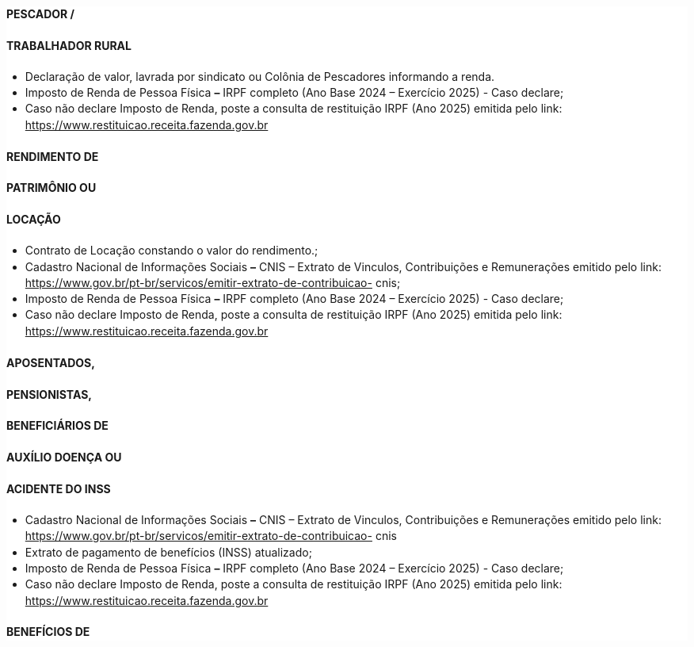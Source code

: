 #### PESCADOR /

#### TRABALHADOR RURAL

- Declaração de valor, lavrada por sindicato ou Colônia de
    Pescadores informando a renda.
- Imposto de Renda de Pessoa Física **–** IRPF completo (Ano
    Base 2024 – Exercício 2025) - Caso declare;
- Caso não declare Imposto de Renda, poste a consulta de
    restituição IRPF (Ano 2025) emitida pelo link:
    https://www.restituicao.receita.fazenda.gov.br

#### RENDIMENTO DE

#### PATRIMÔNIO OU

#### LOCAÇÃO

- Contrato de Locação constando o valor do rendimento.;
- Cadastro Nacional de Informações Sociais **–** CNIS – Extrato
    de Vinculos, Contribuições e Remunerações emitido pelo link:
    https://www.gov.br/pt-br/servicos/emitir-extrato-de-contribuicao-
    cnis;
- Imposto de Renda de Pessoa Física **–** IRPF completo (Ano
    Base 2024 – Exercício 2025) - Caso declare;
- Caso não declare Imposto de Renda, poste a consulta de
    restituição IRPF (Ano 2025) emitida pelo link:
    https://www.restituicao.receita.fazenda.gov.br

#### APOSENTADOS,

#### PENSIONISTAS,

#### BENEFICIÁRIOS DE

#### AUXÍLIO DOENÇA OU

#### ACIDENTE DO INSS

- Cadastro Nacional de Informações Sociais **–** CNIS – Extrato
    de Vinculos, Contribuições e Remunerações emitido pelo link:
    https://www.gov.br/pt-br/servicos/emitir-extrato-de-contribuicao-
    cnis
- Extrato de pagamento de benefícios (INSS) atualizado;
- Imposto de Renda de Pessoa Física **–** IRPF completo (Ano
    Base 2024 – Exercício 2025) - Caso declare;
- Caso não declare Imposto de Renda, poste a consulta de
    restituição IRPF (Ano 2025) emitida pelo link:
    https://www.restituicao.receita.fazenda.gov.br


#### BENEFÍCIOS DE

